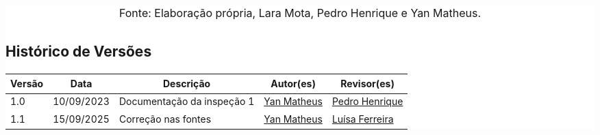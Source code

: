 
<font size="3"><p style="text-align: center">Fonte: Elaboração própria, Lara Mota, Pedro Henrique e Yan Matheus.</p></font>


## Histórico de Versões

| Versão | Data       | Descrição                    | Autor(es)                          | Revisor(es)                          |
|--------|------------|------------------------------|-----------------------------------|-------------------------------------|
| 1.0    | 10/09/2023 | Documentação da inspeção 1    | [Yan Matheus](https://github.com/Yanmatheus0812) | [Pedro Henrique](https://github.com/pedrohpsantos) |
| 1.1    | 15/09/2025 | Correção nas fontes          | [Yan Matheus](https://github.com/Yanmatheus0812) | [Luísa Ferreira](https://github.com/luisa12ll) |

